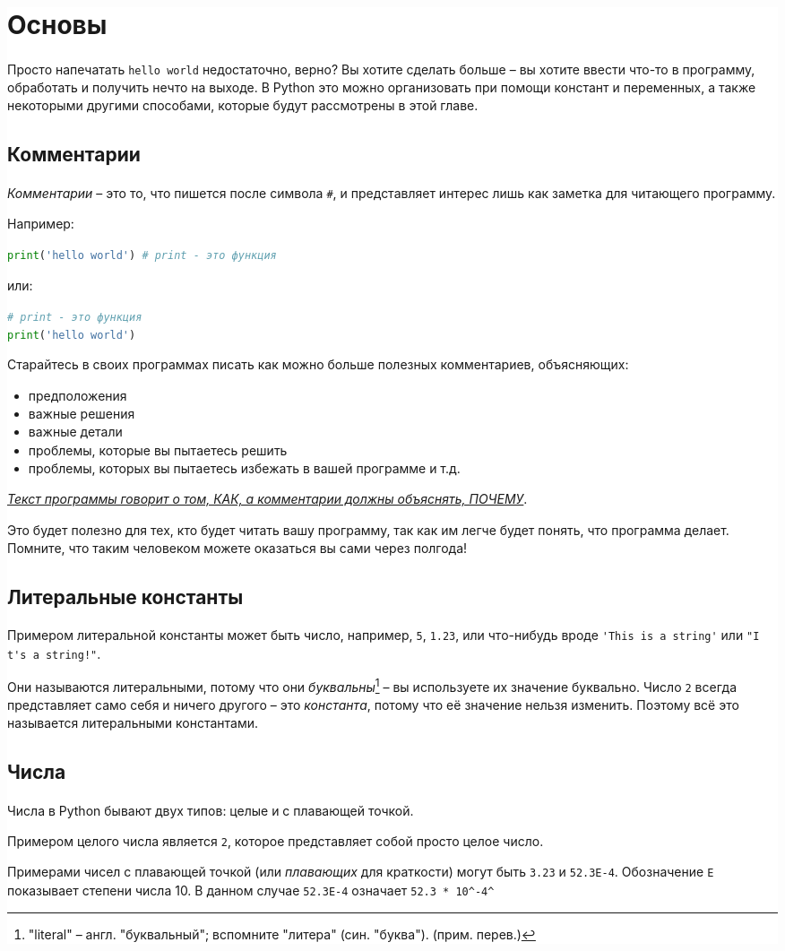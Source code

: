 # Основы

Просто напечатать `hello world` недостаточно, верно? Вы хотите сделать больше – вы хотите ввести что-то в программу, обработать и получить нечто на выходе. В Python это можно организовать при помощи констант и переменных, а также некоторыми другими способами, которые будут рассмотрены в этой главе.

## Комментарии

_Комментарии_ – это то, что пишется после символа `#`, и представляет интерес лишь как заметка для читающего программу.

Например:

```python
print('hello world') # print - это функция
```

или:

```python
# print - это функция
print('hello world')
```

Старайтесь в своих программах писать как можно больше полезных комментариев, объясняющих:

- предположения
- важные решения
- важные детали
- проблемы, которые вы пытаетесь решить
- проблемы, которых вы пытаетесь избежать в вашей программе и т.д.

[*Текст программы говорит о том, КАК, а комментарии должны объяснять, ПОЧЕМУ*](http://www.codinghorror.com/blog/2006/12/code-tells-you-how-comments-tell-you-why.html).

Это будет полезно для тех, кто будет читать вашу программу, так как им легче будет понять, что программа делает. Помните, что таким человеком можете оказаться вы сами через полгода!

## Литеральные константы

Примером литеральной константы может быть число, например, `5`, `1.23`, или что-нибудь вроде `'This is a string'` или `"It's a string!"`. 

Они называются литеральными, потому что они _буквальны_[^1] – вы используете их значение буквально. Число `2` всегда представляет само себя и ничего другого – это _константа_, потому что её значение нельзя изменить. Поэтому всё это называется литеральными константами.

## Числа

Числа в Python бывают двух типов: целые и с плавающей точкой.

Примером целого числа является `2`, которое представляет собой просто целое число.

Примерами чисел с плавающей точкой (или _плавающих_ для краткости) могут быть `3.23` и `52.3E-4`. Обозначение `E` показывает степени числа 10. В данном случае `52.3E-4` означает `52.3 * 10^-4^`


[^1]: "literal" – англ. "буквальный"; вспомните "литера" (син. "буква"). (прим. перев.)
